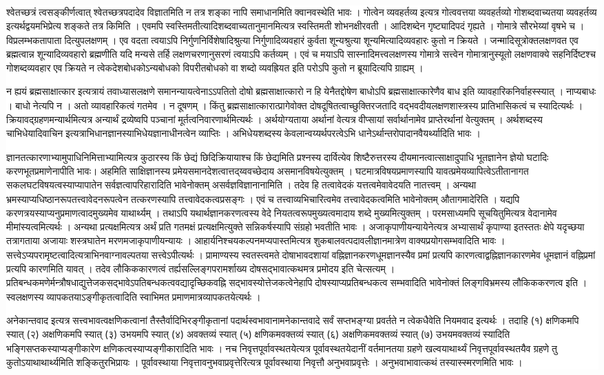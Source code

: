 श्वेतच्छत्रं त्वसङ्कीर्णत्वात् श्वेतच्छत्रपदादेव विज्ञातमिति न तत्र शङ्का नापि समाधानमिति क्वानवस्थेति भावः । गोत्वेन व्यवहर्तव्य इत्यत्र गोत्ववत्तया व्यवहर्तव्यो गोशब्दवाच्यतया व्यवहर्तव्य इत्यर्थद्वयमभिप्रेत्य शङ्कते तत्र किमिति । एवमपि स्वस्तिमतीत्यादिशब्दवाच्यतानुमानमित्यत्र स्वस्तिमती शोभनक्षीरवती । आदिशब्देन गृष्ट्यादिपदं गृह्यते । गोमात्रे सौरभेय्यां वृषभे च । विप्रलम्भकतापाता दित्युपलक्षणम् । एव वदता त्वयाऽपि निर्गुणनिर्विशेषादिश्रुत्या निर्गुणादिव्यवहारं कुर्वता शून्यश्रुत्या शून्यमित्यादिव्यवहारः कुतो न क्रियते । जन्मादिसूत्रोक्तलक्षणवत एव ब्रह्मत्वान्न शून्यादिव्यवहारो ब्रह्मणीति यदि मन्यसे तर्हि लक्षणचरणानुसरणं त्वयाऽपि कर्तव्यम् । एवं च मयाऽपि सास्नादिमत्त्वलक्षणस्य गोमात्रे सत्त्वेन गोमात्रानुस्यूतो लक्षणवाक्ये सहनिर्दिष्टश्च गोशब्दव्यवहार एव क्रियते न त्वेकदेशबोधकोऽन्यबोधको विपरीतबोधको वा शब्दो व्यवह्रियत इति परोऽपि कुतो न ब्रूयादित्यपि ग्राह्यम् ।

न ह्ययं ब्रह्मसाक्षात्कार इत्यत्रायं तवाध्यासलक्षणे समानन्यायत्वेनाऽऽपतितो दोषो ब्रह्मसाक्षात्कारो न हि येनैतद्दोषेण बाधोऽपि ब्रह्मसाक्षात्कारेणैव बाध इति व्यावहारिकनिर्वाहस्स्यात् । नाप्यबाधः । बाधो नेत्यपि न । अतो व्यावहारिकत्वं गतमेव । न दूषणम् । किंतु ब्रह्मसाक्षात्कारात्प्रागेवोक्त दोषदूषितत्वाच्छुक्तिरजतादि वद्भवदीयलक्षणशास्त्रस्य प्रातिभासिकत्वं च स्यादित्यर्थः । क्रियावद्ग्रहणमन्यार्थमित्यत्र अन्यार्थं द्रव्येष्वपि पञ्चानां मूर्तत्वनिवारणार्थमित्यर्थः । अर्थयोग्यताया अर्थानां वेत्यत्र वीप्सायां सर्वार्थानामेव प्राप्तेरर्थानां वेत्युक्तम् । अर्थशब्दस्य चाभिधेयादिवाचिन इत्यत्राभिधानज्ञानस्याभिधेयज्ञानाधीनत्वेन व्याप्तिः । अभिधेयशब्दस्य केवलान्वय्यर्थपरत्वेऽभि धानेऽर्थान्तरोपादानवैयर्थ्यादिति भावः ।

ज्ञानतत्कारणाभ्यामुपाधिनिमित्ताभ्यामित्यत्र कुठारस्य किं छेद्यं छिदिक्रियायाश्च किं छेद्यमिति प्रश्नस्य दार्वित्येव शिष्टैरुत्तरस्य दीयमानत्वात्साक्षादुपाधि भूतज्ञानेन ज्ञेयो घटादिः करणभूतप्रमाणेनापीति भावः। अहमिति साक्षिज्ञानस्य प्रमेयसमानदेशत्वात्तद्य्ववच्छेदाय असमानविषयेत्युक्तम् । घटमात्रविषयप्रमाणस्यापि यावत्प्रमेयव्यापित्वेऽतीतानागत सकलघटविषयत्वस्याप्यापातेन सर्वज्ञत्वापरिहारादिति भावेनोक्तम् असर्वज्ञविज्ञानानामिति । तदेव हि तत्वावेदकं यत्तत्वमेवावेदयति नातत्त्वम् । अन्यथा भ्रमस्याप्यधिष्ठानरूपतत्त्वावेदनरूपत्वेन तत्करणस्यापि तत्त्वावेदकत्वप्रसङ्गः । एवं च तत्त्वाव्यभिचारित्वमेव तत्त्वावेदकत्वमिति भावेनोक्तम् औतागमादेरिति । यद्यपि करणत्रयस्याप्यनुप्रमाणत्वादमुख्यमेव याथार्थ्यम् । तथाऽपि यथार्थज्ञानकरणत्वस्य वेदे नियतत्वरूपमुख्यत्वमादाय शब्दे मुख्यमित्युक्तम् । परमसाध्यमपि सूचयितुमित्यत्र वेदानामेव मीमांस्यत्वमित्यर्थः । अन्यथा प्रत्यक्षमित्यत्र अर्थं प्रति गतमक्षं प्रत्यक्षमित्युक्ते सन्निकर्षस्यापि संग्रहो भवतीति भावः । अजाकृपाणीयन्यायेनेत्यत्र अभ्यासार्थं कृपाण्या इतस्ततः क्षेपे यदृच्छया तत्रागताया अजायाः शस्त्रघातेन मरणमजाकृपाणीयन्यायः । आहार्यनिश्चयकल्पनमप्यपास्तमित्यत्र शुकबालवत्पदावलीज्ञानमात्रेण वाक्यप्रयोगसम्भवादिति भावः । सत्त्वेऽप्यपरामृष्टत्वादित्यत्राभिनवाग्नावल्पतया सत्त्वेऽपीत्यर्थः । प्रामाण्यस्य स्वतस्त्वमते दोषाभावदशायां वह्निज्ञानकरणधूमज्ञानस्यैव प्रमां प्रत्यपि कारणत्वाद्वह्निज्ञानकारणमेव धूमज्ञानं वह्निप्रमां प्रत्यपि कारणमिति यावत् । तदेव लौकिककारणत्वं तर्ह्यसल्लिङ्गपरामर्शाख्य दोषसद्भावात्कथमत्र प्रमोदय इति चेत्सत्यम् । प्रतिबन्धकमणेर्मन्त्रौषधाद्युत्तेजकसद्भावेऽपतिबन्धकत्ववद्यादृच्छिकवह्नि सद्भावस्योत्तेजकत्वेनेहापि दोषस्याप्यप्रतिबन्धकत्व सम्भवादिति भावेनोक्तं लिङ्गविभ्रमस्य लौकिककरणत्व इति । स्वलक्षणस्य व्यापकतयाऽङ्गीकृतत्वादिति स्वाभिमत प्रमाणमात्रव्यापकतयेत्यर्थः ।

अनेकान्तवाद इत्यत्र सत्त्वभावत्वक्षणिकत्वानां तैस्तैर्वादिभिरङ्गीकृतानां पदार्थस्वभावानामनेकान्तवादे सर्वं सप्तभङ्ग्या प्रवर्तते न त्वेकधैवेति नियमवाद इत्यर्थः । तदाहि (१) क्षणिकमपि स्यात् (२) अक्षणिकमपि स्यात् (३) उभयमपि स्यात् (४) अवक्तव्यं स्यात् (५) क्षणिकमवक्तव्यं स्यात् (६) अक्षणिकमवक्तव्यं स्यात् (७) उभयमवक्तव्यं स्यादिति भङ्गिसप्तकस्याप्यङ्गीकारेण क्षणिकत्वस्याप्यङ्गीकारादिति भावः । नच निवृत्तपूर्वावस्थतयेत्यत्र पूर्वावस्थतयेदानीं वर्तमानतया ग्रहणे खल्वयाथार्थ्यं निवृत्तपूर्वावस्थतयैव ग्रहणे तु कुतोऽयाथाथार्थ्यमिति शङ्कितुरभिप्रायः । पूर्वावस्थाया निवृत्तावनुभवाप्रवृत्तेरित्यत्र पूर्वावस्थाया निवृत्तौ अनुभवाप्रवृत्तेः । अनुभवाभावात्कथं तस्यास्स्मरणमिति भावः ।
